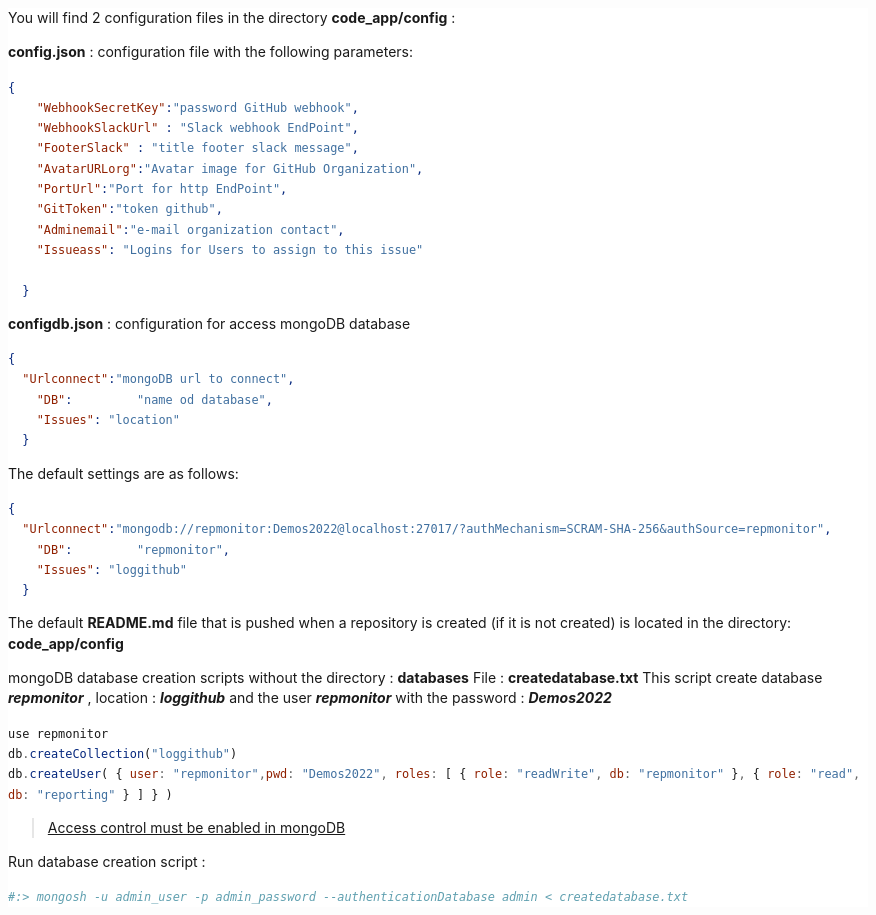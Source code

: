 You will find 2 configuration files in the directory **code_app/config** :

**config.json** : configuration file with the following parameters:
```json
{
    "WebhookSecretKey":"password GitHub webhook",
    "WebhookSlackUrl" : "Slack webhook EndPoint",
    "FooterSlack" : "title footer slack message",
    "AvatarURLorg":"Avatar image for GitHub Organization",
    "PortUrl":"Port for http EndPoint",
    "GitToken":"token github",
    "Adminemail":"e-mail organization contact",
    "Issueass": "Logins for Users to assign to this issue"
    
  }
```

**configdb.json** : configuration for access mongoDB database
```json
{
  "Urlconnect":"mongoDB url to connect",
	"DB":         "name od database", 
	"Issues": "location"
  }
```
The default settings are as follows: 
```json
{
  "Urlconnect":"mongodb://repmonitor:Demos2022@localhost:27017/?authMechanism=SCRAM-SHA-256&authSource=repmonitor",
	"DB":         "repmonitor",
	"Issues": "loggithub"
  }
```
The default **README.md** file that is pushed when a repository is created (if it is not created) is located in the directory: **code_app/config**

mongoDB database creation scripts without the directory : **databases** File : **createdatabase.txt**
This script create database ***repmonitor*** , location : ***loggithub*** and the user ***repmonitor*** with the password : ***Demos2022***

```javascript
use repmonitor
db.createCollection("loggithub")
db.createUser( { user: "repmonitor",pwd: "Demos2022", roles: [ { role: "readWrite", db: "repmonitor" }, { role: "read", db: "reporting" } ] } ) 
```
> [Access control must be enabled in mongoDB](https://www.mongodb.com/docs/manual/tutorial/enable-authentication/)

Run database creation script :
```bash
#:> mongosh -u admin_user -p admin_password --authenticationDatabase admin < createdatabase.txt
```
